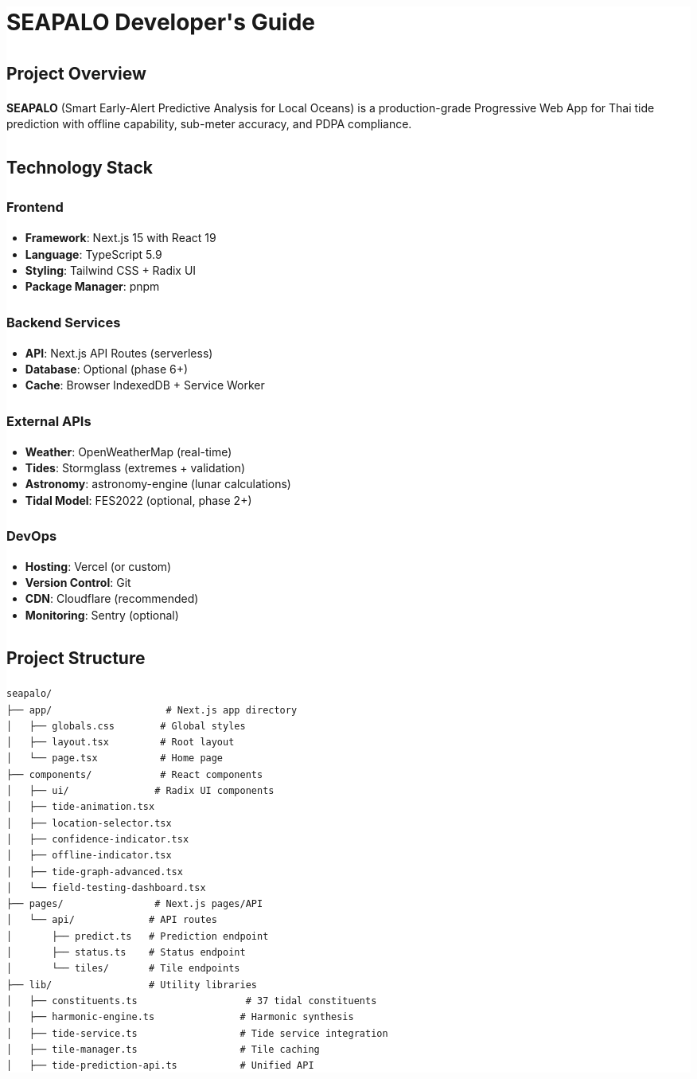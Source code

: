 # SEAPALO Developer's Guide

## Project Overview

**SEAPALO** (Smart Early-Alert Predictive Analysis for Local Oceans) is a production-grade Progressive Web App for Thai tide prediction with offline capability, sub-meter accuracy, and PDPA compliance.

## Technology Stack

### Frontend
- **Framework**: Next.js 15 with React 19
- **Language**: TypeScript 5.9
- **Styling**: Tailwind CSS + Radix UI
- **Package Manager**: pnpm

### Backend Services
- **API**: Next.js API Routes (serverless)
- **Database**: Optional (phase 6+)
- **Cache**: Browser IndexedDB + Service Worker

### External APIs
- **Weather**: OpenWeatherMap (real-time)
- **Tides**: Stormglass (extremes + validation)
- **Astronomy**: astronomy-engine (lunar calculations)
- **Tidal Model**: FES2022 (optional, phase 2+)

### DevOps
- **Hosting**: Vercel (or custom)
- **Version Control**: Git
- **CDN**: Cloudflare (recommended)
- **Monitoring**: Sentry (optional)

## Project Structure

```
seapalo/
├── app/                    # Next.js app directory
│   ├── globals.css        # Global styles
│   ├── layout.tsx         # Root layout
│   └── page.tsx           # Home page
├── components/            # React components
│   ├── ui/               # Radix UI components
│   ├── tide-animation.tsx
│   ├── location-selector.tsx
│   ├── confidence-indicator.tsx
│   ├── offline-indicator.tsx
│   ├── tide-graph-advanced.tsx
│   └── field-testing-dashboard.tsx
├── pages/                # Next.js pages/API
│   └── api/             # API routes
│       ├── predict.ts   # Prediction endpoint
│       ├── status.ts    # Status endpoint
│       └── tiles/       # Tile endpoints
├── lib/                 # Utility libraries
│   ├── constituents.ts                   # 37 tidal constituents
│   ├── harmonic-engine.ts               # Harmonic synthesis
│   ├── tide-service.ts                  # Tide service integration
│   ├── tile-manager.ts                  # Tile caching
│   ├── tide-prediction-api.ts           # Unified API
```